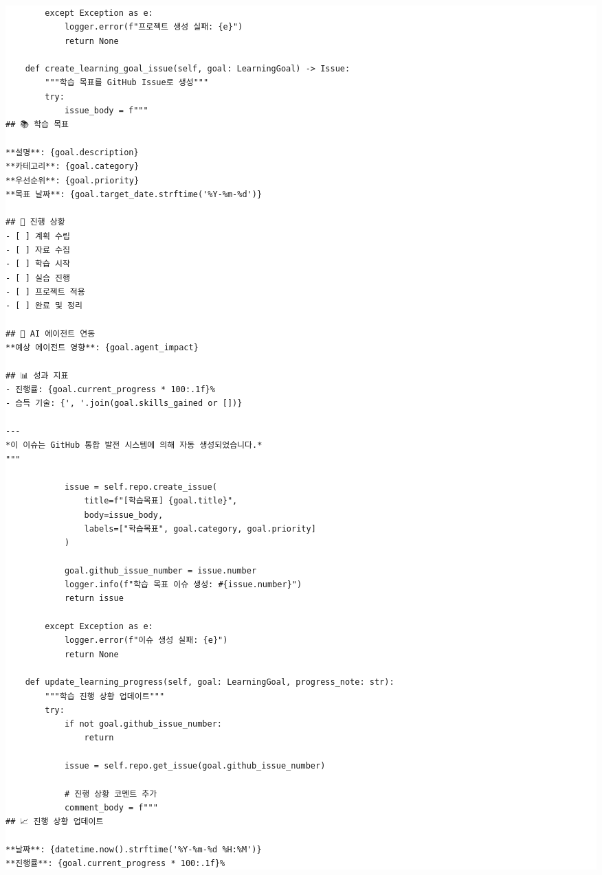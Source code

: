 ```
        except Exception as e:
            logger.error(f"프로젝트 생성 실패: {e}")
            return None
    
    def create_learning_goal_issue(self, goal: LearningGoal) -> Issue:
        """학습 목표를 GitHub Issue로 생성"""
        try:
            issue_body = f"""
## 📚 학습 목표

**설명**: {goal.description}
**카테고리**: {goal.category}
**우선순위**: {goal.priority}
**목표 날짜**: {goal.target_date.strftime('%Y-%m-%d')}

## 🎯 진행 상황
- [ ] 계획 수립
- [ ] 자료 수집
- [ ] 학습 시작
- [ ] 실습 진행
- [ ] 프로젝트 적용
- [ ] 완료 및 정리

## 🤖 AI 에이전트 연동
**예상 에이전트 영향**: {goal.agent_impact}

## 📊 성과 지표
- 진행률: {goal.current_progress * 100:.1f}%
- 습득 기술: {', '.join(goal.skills_gained or [])}

---
*이 이슈는 GitHub 통합 발전 시스템에 의해 자동 생성되었습니다.*
"""
            
            issue = self.repo.create_issue(
                title=f"[학습목표] {goal.title}",
                body=issue_body,
                labels=["학습목표", goal.category, goal.priority]
            )
            
            goal.github_issue_number = issue.number
            logger.info(f"학습 목표 이슈 생성: #{issue.number}")
            return issue
            
        except Exception as e:
            logger.error(f"이슈 생성 실패: {e}")
            return None
    
    def update_learning_progress(self, goal: LearningGoal, progress_note: str):
        """학습 진행 상황 업데이트"""
        try:
            if not goal.github_issue_number:
                return
            
            issue = self.repo.get_issue(goal.github_issue_number)
            
            # 진행 상황 코멘트 추가
            comment_body = f"""
## 📈 진행 상황 업데이트

**날짜**: {datetime.now().strftime('%Y-%m-%d %H:%M')}
**진행률**: {goal.current_progress * 100:.1f}%

```